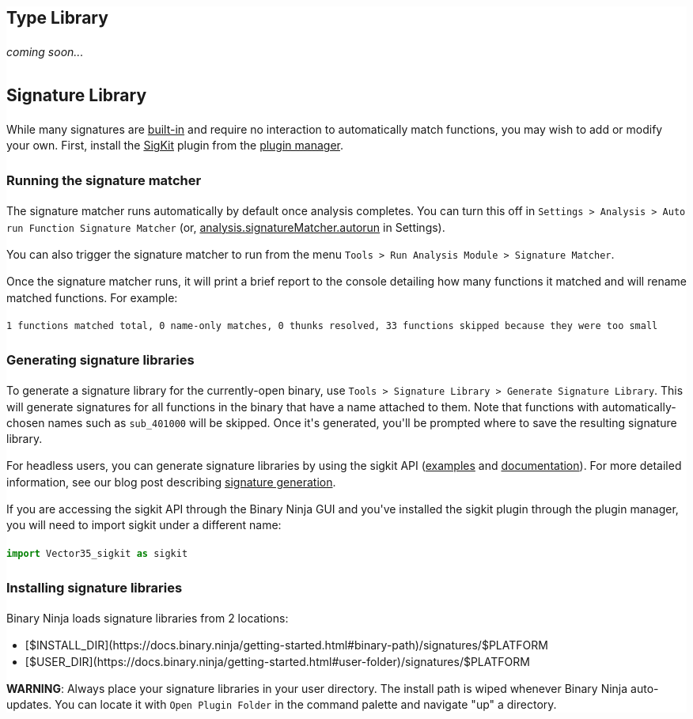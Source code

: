 
## Type Library

_coming soon..._

## Signature Library

While many signatures are [built-in](https://github.com/Vector35/binaryninja-api/issues/1551) and require no interaction to automatically match functions, you may wish to add or modify your own. First, install the [SigKit](https://github.com/Vector35/sigkit/) plugin from the [plugin manager](plugins.md#plugin-manager).

### Running the signature matcher

The signature matcher runs automatically by default once analysis completes. You can turn this off in `Settings > Analysis > Autorun Function Signature Matcher` (or, [analysis.signatureMatcher.autorun](../getting-started.md#analysis.signatureMatcher.autorun) in Settings).

You can also trigger the signature matcher to run from the menu `Tools > Run Analysis Module > Signature Matcher`.

Once the signature matcher runs, it will print a brief report to the console detailing how many functions it matched and will rename matched functions. For example:

``` text
1 functions matched total, 0 name-only matches, 0 thunks resolved, 33 functions skipped because they were too small
```

### Generating signature libraries

To generate a signature library for the currently-open binary, use `Tools > Signature Library > Generate Signature Library`. This will generate signatures for all functions in the binary that have a name attached to them. Note that functions with automatically-chosen names such as `sub_401000` will be skipped. Once it's generated, you'll be prompted where to save the resulting signature library.

For headless users, you can generate signature libraries by using the sigkit API ([examples](https://github.com/Vector35/sigkit/tree/master/examples) and [documentation](https://github.com/Vector35/sigkit/blob/master/__init__.py#L46)). For more detailed information, see our blog post describing [signature generation](https://binary.ninja/2020/03/11/signature-libraries.html#signature-generation).

If you are accessing the sigkit API through the Binary Ninja GUI and you've installed the sigkit plugin through the plugin manager, you will need to import sigkit under a different name:

``` python
import Vector35_sigkit as sigkit
```

### Installing signature libraries

Binary Ninja loads signature libraries from 2 locations:

 - [$INSTALL_DIR](https://docs.binary.ninja/getting-started.html#binary-path)/signatures/$PLATFORM
 - [$USER_DIR](https://docs.binary.ninja/getting-started.html#user-folder)/signatures/$PLATFORM

**WARNING**: Always place your signature libraries in your user directory. The install path is wiped whenever Binary Ninja auto-updates. You can locate it with `Open Plugin Folder` in the command palette and navigate "up" a directory.
